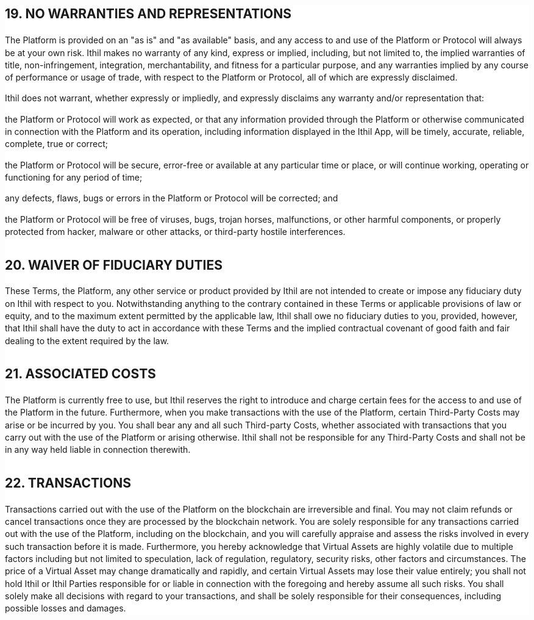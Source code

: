 ## 19. NO WARRANTIES AND REPRESENTATIONS
The Platform is provided on an "as is" and "as available" basis, and any access to and use of the Platform or Protocol will always be at your own risk. Ithil makes no warranty of any kind, express or implied, including, but not limited to, the implied warranties of title, non-infringement, integration, merchantability, and fitness for a particular purpose, and any warranties implied by any course of performance or usage of trade, with respect to the Platform or Protocol, all of which are expressly disclaimed.

Ithil does not warrant, whether expressly or impliedly, and expressly disclaims any warranty and/or representation that:

the Platform or Protocol will work as expected, or that any information provided through the Platform or otherwise communicated in connection with the Platform and its operation, including information displayed in the Ithil App, will be timely, accurate, reliable, complete, true or correct;

the Platform or Protocol will be secure, error-free or available at any particular time or place, or will continue working, operating or functioning for any period of time;

any defects, flaws, bugs or errors in the Platform or Protocol will be corrected; and

the Platform or Protocol will be free of viruses, bugs, trojan horses, malfunctions, or other harmful components, or properly protected from hacker, malware or other attacks, or third-party hostile interferences.

## 20. WAIVER OF FIDUCIARY DUTIES
These Terms, the Platform, any other service or product provided by Ithil are not intended to create or impose any fiduciary duty on Ithil with respect to you. Notwithstanding anything to the contrary contained in these Terms or applicable provisions of law or equity, and to the maximum extent permitted by the applicable law, Ithil shall owe no fiduciary duties to you, provided, however, that Ithil shall have the duty to act in accordance with these Terms and the implied contractual covenant of good faith and fair dealing to the extent required by the law.

## 21. ASSOCIATED COSTS
The Platform is currently free to use, but Ithil reserves the right to introduce and charge certain fees for the access to and use of the Platform in the future. Furthermore, when you make transactions with the use of the Platform, certain Third-Party Costs may arise or be incurred by you. You shall bear any and all such Third-party Costs, whether associated with transactions that you carry out with the use of the Platform or arising otherwise. Ithil shall not be responsible for any Third-Party Costs and shall not be in any way held liable in connection therewith.

## 22. TRANSACTIONS
Transactions carried out with the use of the Platform on the blockchain are irreversible and final. You may not claim refunds or cancel transactions once they are processed by the blockchain network. You are solely responsible for any transactions carried out with the use of the Platform, including on the blockchain, and you will carefully appraise and assess the risks involved in every such transaction before it is made. Furthermore, you hereby acknowledge that Virtual Assets are highly volatile due to multiple factors including but not limited to speculation, lack of regulation, regulatory, security risks, other factors and circumstances. The price of a Virtual Asset may change dramatically and rapidly, and certain Virtual Assets may lose their value entirely; you shall not hold Ithil or Ithil Parties responsible for or liable in connection with the foregoing and hereby assume all such risks. You shall solely make all decisions with regard to your transactions, and shall be solely responsible for their consequences, including possible losses and damages.
